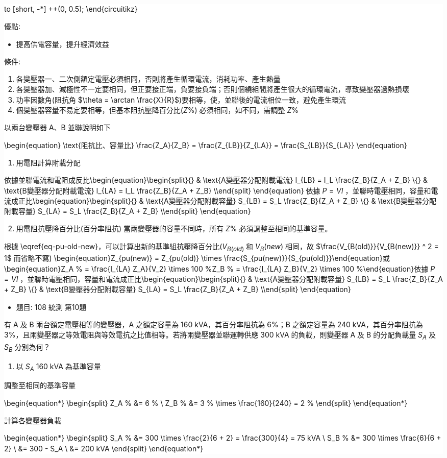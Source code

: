   to [short, -*] ++(0, 0.5);
\end{circuitikz}

優點:

* 提高供電容量，提升經濟效益

條件:

1. 各變壓器一、二次側額定電壓必須相同，否則將產生循環電流，消耗功率、產生熱量
2. 各變壓器加、減極性不一定要相同，但正要接正端，負要接負端；否則個繞組間將產生很大的循環電流，導致變壓器過熱損壞
3. 功率因數角(阻抗角 $\theta = \arctan \frac{X}{R}$)要相等，使，並聯後的電流相位一致，避免產生環流
4. 個變壓器容量不易定要相等，但基本阻抗壓降百分比($Z\%$) 必須相同，如不同，需調整 $Z\%$

以兩台變壓器 A、B 並聯說明如下

\begin{equation}
\text{阻抗比、容量比} \frac{Z_A}{Z_B} = \frac{Z_{LB}}{Z_{LA}} = \frac{S_{LB}}{S_{LA}}
\end{equation}

1. 用電阻計算附載分配

  依據並聯電流和電阻成反比\begin{equation}\begin{split}{} & \text{A變壓器分配附載電流} I_{LB} = I_L \frac{Z_B}{Z_A + Z_B} \\{} & \text{B變壓器分配附載電流} I_{LA} = I_L \frac{Z_B}{Z_A + Z_B} \\\end{split} \end{equation}
  依據 $P = VI$ ，並聯時電壓相同，容量和電流成正比\begin{equation}\begin{split}{} & \text{A變壓器分配附載容量} S_{LB} = S_L \frac{Z_B}{Z_A + Z_B} \\{} & \text{B變壓器分配附載容量} S_{LA} = S_L \frac{Z_B}{Z_A + Z_B} \\\end{split} \end{equation}

2. 用電阻抗壓降百分比(百分率阻抗)
  當兩變壓器的容量不同時，所有 $Z\%$ 必須調整至相同的基準容量。

  根據 \eqref{eq-pu-old-new}，可以計算出新的基準組抗壓降百分比($V_{B(old)}$ 和 $V_B(new)$ 相同，故 $\frac{V_{B(old)}}{V_{B(new)}} ^ 2 = 1$ 而省略不寫) \begin{equation}Z_{pu(new)} = Z_{pu(old)} \times \frac{S_{pu(new)}}{S_{pu(old)}}\end{equation}或\begin{equation}Z_A \% = \frac{I_{LA} Z_A}{V_2} \times 100 \%Z_B \% = \frac{I_{LA} Z_B}{V_2} \times 100 \%\end{equation}依據 $P = VI$ ，並聯時電壓相同，容量和電流成正比\begin{equation}\begin{split}{} & \text{A變壓器分配附載容量} S_{LB} = S_L \frac{Z_B}{Z_A + Z_B} \\{} & \text{B變壓器分配附載容量} S_{LA} = S_L \frac{Z_B}{Z_A + Z_B} \\\end{split} \end{equation}

* 題目: 108 統測 第10題 

有 A 及 B 兩台額定電壓相等的變壓器，A 之額定容量為 160 kVA，其百分率阻抗為 6\%；B 之額定容量為 240 kVA，其百分率阻抗為 3\%，且兩變壓器之等效電阻與等效電抗之比值相等。若將兩變壓器並聯運轉供應 300 kVA 的負載，則變壓器 A 及 B 的分配負載量 $S_A$ 及 $S_B$ 分別為何？

1. 以 $S_A$ 160 kVA 為基準容量

調整至相同的基準容量

\begin{equation*}
\begin{split}
Z_A \% &= 6 \% \\
Z_B \% &= 3 \% \times \frac{160}{240} = 2 \%
\end{split}
\end{equation*}

計算各變壓器負載

\begin{equation*}
\begin{split}
S_A \% &= 300 \times \frac{2}{6 + 2} = \frac{300}{4} = 75 kVA \\
S_B \% &= 300 \times \frac{6}{6 + 2} \\
       &= 300 - S_A \\
       &= 200 kVA
\end{split}
\end{equation*}
